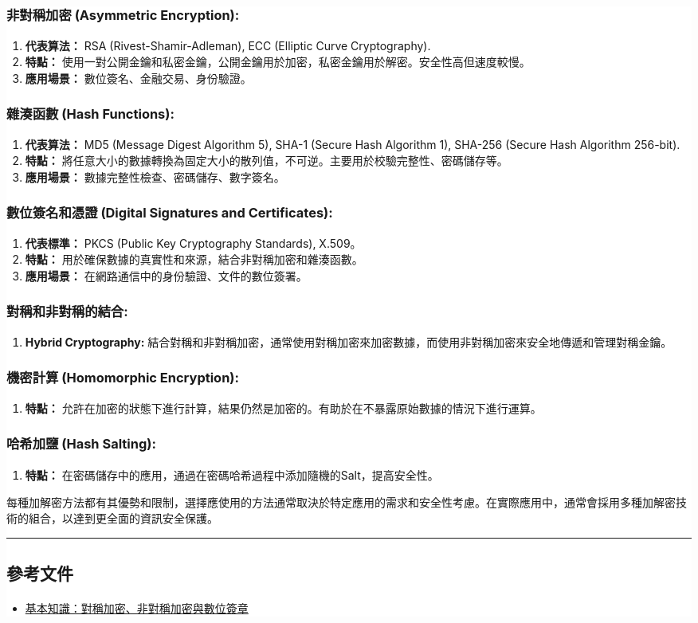 ### 非對稱加密 (Asymmetric Encryption):
1. **代表算法：** RSA (Rivest-Shamir-Adleman), ECC (Elliptic Curve Cryptography).
2. **特點：** 使用一對公開金鑰和私密金鑰，公開金鑰用於加密，私密金鑰用於解密。安全性高但速度較慢。
3. **應用場景：** 數位簽名、金融交易、身份驗證。

### 雜湊函數 (Hash Functions):
1. **代表算法：** MD5 (Message Digest Algorithm 5), SHA-1 (Secure Hash Algorithm 1), SHA-256 (Secure Hash Algorithm 256-bit).
2. **特點：** 將任意大小的數據轉換為固定大小的散列值，不可逆。主要用於校驗完整性、密碼儲存等。
3. **應用場景：** 數據完整性檢查、密碼儲存、數字簽名。

### 數位簽名和憑證 (Digital Signatures and Certificates):
1. **代表標準：** PKCS (Public Key Cryptography Standards), X.509。
2. **特點：** 用於確保數據的真實性和來源，結合非對稱加密和雜湊函數。
3. **應用場景：** 在網路通信中的身份驗證、文件的數位簽署。

### 對稱和非對稱的結合:
1. **Hybrid Cryptography:** 結合對稱和非對稱加密，通常使用對稱加密來加密數據，而使用非對稱加密來安全地傳遞和管理對稱金鑰。

### 機密計算 (Homomorphic Encryption):
1. **特點：** 允許在加密的狀態下進行計算，結果仍然是加密的。有助於在不暴露原始數據的情況下進行運算。

### 哈希加鹽 (Hash Salting):
1. **特點：** 在密碼儲存中的應用，通過在密碼哈希過程中添加隨機的Salt，提高安全性。

每種加解密方法都有其優勢和限制，選擇應使用的方法通常取決於特定應用的需求和安全性考慮。在實際應用中，通常會採用多種加解密技術的組合，以達到更全面的資訊安全保護。

---
## 參考文件
- [基本知識：對稱加密、非對稱加密與數位簽章](https://zombit.info/encryption/)